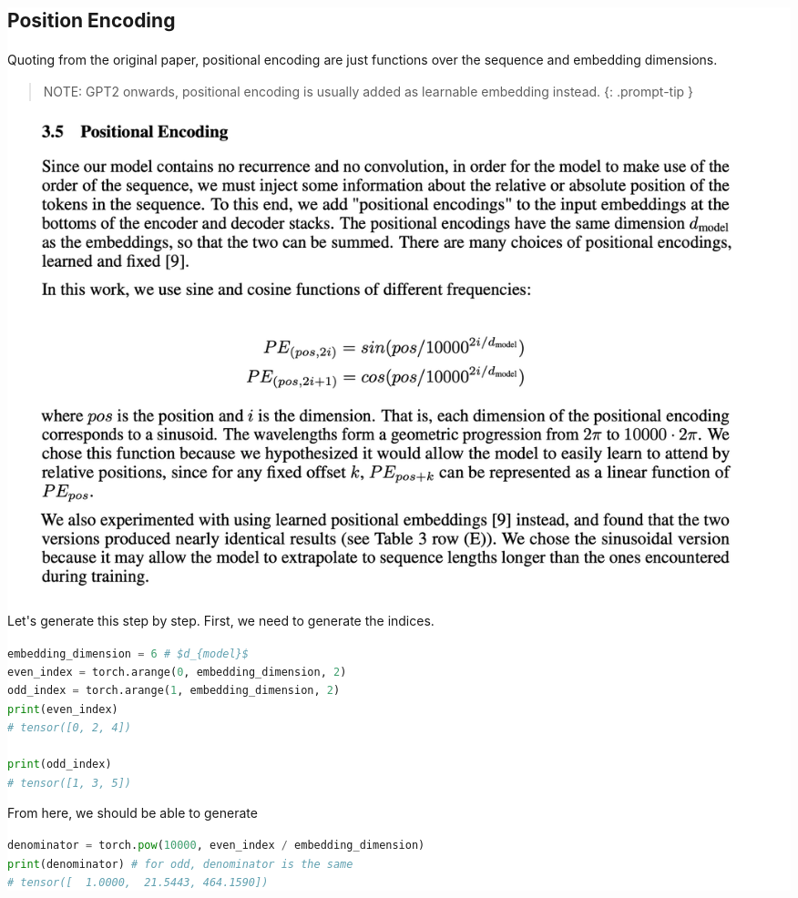 

## Position Encoding

Quoting from the original paper, positional encoding are just functions over the sequence and embedding dimensions. 

> NOTE: GPT2 onwards, positional encoding is usually added as learnable embedding instead. 
{: .prompt-tip }

![Screenshot 2024-06-19 at 6.22.53 AM.png](/assets/35a50179-5b16-4056-a785-47c506c2c28b.png)

Let's generate this step by step. First, we need to generate the indices.

```python
embedding_dimension = 6 # $d_{model}$
even_index = torch.arange(0, embedding_dimension, 2)
odd_index = torch.arange(1, embedding_dimension, 2)
print(even_index)
# tensor([0, 2, 4])

print(odd_index)
# tensor([1, 3, 5])
```

From here, we should be able to generate 

```python
denominator = torch.pow(10000, even_index / embedding_dimension)
print(denominator) # for odd, denominator is the same
# tensor([  1.0000,  21.5443, 464.1590])
```
